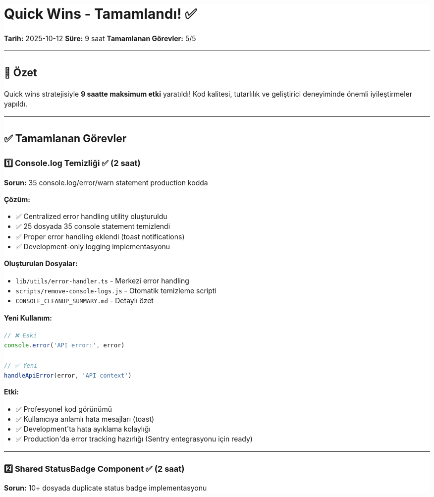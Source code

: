 # Quick Wins - Tamamlandı! ✅

**Tarih:** 2025-10-12
**Süre:** 9 saat
**Tamamlanan Görevler:** 5/5

---

## 🎯 Özet

Quick wins stratejisiyle **9 saatte maksimum etki** yaratıldı! Kod kalitesi, tutarlılık ve geliştirici deneyiminde önemli iyileştirmeler yapıldı.

---

## ✅ Tamamlanan Görevler

### 1️⃣ Console.log Temizliği ✅ (2 saat)

**Sorun:** 35 console.log/error/warn statement production kodda

**Çözüm:**
- ✅ Centralized error handling utility oluşturuldu
- ✅ 25 dosyada 35 console statement temizlendi
- ✅ Proper error handling eklendi (toast notifications)
- ✅ Development-only logging implementasyonu

**Oluşturulan Dosyalar:**
- `lib/utils/error-handler.ts` - Merkezi error handling
- `scripts/remove-console-logs.js` - Otomatik temizleme scripti
- `CONSOLE_CLEANUP_SUMMARY.md` - Detaylı özet

**Yeni Kullanım:**
```typescript
// ❌ Eski
console.error('API error:', error)

// ✅ Yeni
handleApiError(error, 'API context')
```

**Etki:**
- ✅ Profesyonel kod görünümü
- ✅ Kullanıcıya anlamlı hata mesajları (toast)
- ✅ Development'ta hata ayıklama kolaylığı
- ✅ Production'da error tracking hazırlığı (Sentry entegrasyonu için ready)

---

### 2️⃣ Shared StatusBadge Component ✅ (2 saat)

**Sorun:** 10+ dosyada duplicate status badge implementasyonu
